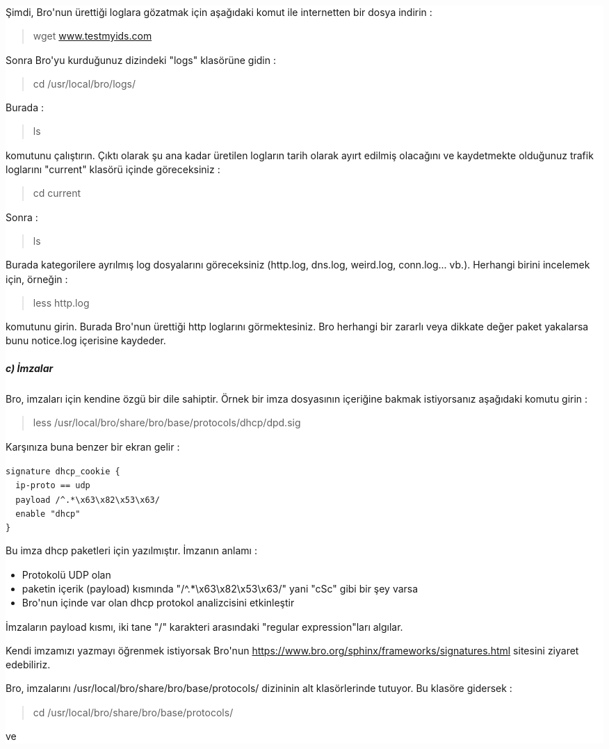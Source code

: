 Şimdi, Bro'nun ürettiği loglara gözatmak için aşağıdaki komut ile internetten bir dosya indirin : 

> wget www.testmyids.com

Sonra Bro'yu kurduğunuz dizindeki "logs" klasörüne gidin :

> cd /usr/local/bro/logs/

Burada :

> ls

komutunu çalıştırın. Çıktı olarak şu ana kadar üretilen logların tarih olarak ayırt edilmiş olacağını ve kaydetmekte olduğunuz trafik loglarını "current" klasörü içinde göreceksiniz :

> cd current

Sonra :

> ls

Burada kategorilere ayrılmış log dosyalarını göreceksiniz (http.log, dns.log, weird.log, conn.log... vb.). Herhangi birini incelemek için, örneğin :

> less http.log

komutunu girin. Burada Bro'nun ürettiği http loglarını görmektesiniz. Bro herhangi bir zararlı veya dikkate değer paket yakalarsa bunu notice.log içerisine kaydeder.

##### c) İmzalar

Bro, imzaları için kendine özgü bir dile sahiptir. Örnek bir imza dosyasının içeriğine bakmak istiyorsanız aşağıdaki komutu girin :

> less /usr/local/bro/share/bro/base/protocols/dhcp/dpd.sig

Karşınıza buna benzer bir ekran gelir :

```
signature dhcp_cookie {
  ip-proto == udp
  payload /^.*\x63\x82\x53\x63/
  enable "dhcp"
}
```

Bu imza dhcp paketleri için yazılmıştır. İmzanın anlamı :
* Protokolü UDP olan
* paketin içerik (payload) kısmında "/^.*\x63\x82\x53\x63/" yani "cSc" gibi bir şey varsa
* Bro'nun içinde var olan dhcp protokol analizcisini etkinleştir

İmzaların payload kısmı, iki tane "/" karakteri arasındaki "regular expression"ları algılar.

Kendi imzamızı yazmayı öğrenmek istiyorsak Bro'nun https://www.bro.org/sphinx/frameworks/signatures.html sitesini ziyaret edebiliriz.

Bro, imzalarını /usr/local/bro/share/bro/base/protocols/ dizininin alt klasörlerinde tutuyor. Bu klasöre gidersek :

> cd /usr/local/bro/share/bro/base/protocols/

ve 
